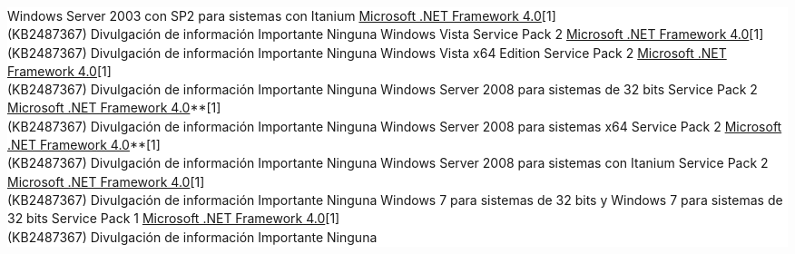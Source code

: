 <td style="border:1px solid black;">Windows Server 2003 con SP2 para sistemas con Itanium</td>
<td style="border:1px solid black;"><a href="http://www.microsoft.com/downloads/details.aspx?familyid=6ca837f7-eda1-4ebe-b48a-8c77f949ebfd">Microsoft .NET Framework 4.0</a>[1]<br />
(KB2487367)</td>
<td style="border:1px solid black;">Divulgación de información</td>
<td style="border:1px solid black;">Importante</td>
<td style="border:1px solid black;">Ninguna</td>
</tr>
<tr class="even">
<td style="border:1px solid black;">Windows Vista Service Pack 2</td>
<td style="border:1px solid black;"><a href="http://www.microsoft.com/downloads/details.aspx?familyid=6ca837f7-eda1-4ebe-b48a-8c77f949ebfd">Microsoft .NET Framework 4.0</a>[1]<br />
(KB2487367)</td>
<td style="border:1px solid black;">Divulgación de información</td>
<td style="border:1px solid black;">Importante</td>
<td style="border:1px solid black;">Ninguna</td>
</tr>
<tr class="odd">
<td style="border:1px solid black;">Windows Vista x64 Edition Service Pack 2</td>
<td style="border:1px solid black;"><a href="http://www.microsoft.com/downloads/details.aspx?familyid=6ca837f7-eda1-4ebe-b48a-8c77f949ebfd">Microsoft .NET Framework 4.0</a>[1]<br />
(KB2487367)</td>
<td style="border:1px solid black;">Divulgación de información</td>
<td style="border:1px solid black;">Importante</td>
<td style="border:1px solid black;">Ninguna</td>
</tr>
<tr class="even">
<td style="border:1px solid black;">Windows Server 2008 para sistemas de 32 bits Service Pack 2</td>
<td style="border:1px solid black;"><a href="http://www.microsoft.com/downloads/details.aspx?familyid=6ca837f7-eda1-4ebe-b48a-8c77f949ebfd">Microsoft .NET Framework 4.0</a>**[1]<br />
(KB2487367)</td>
<td style="border:1px solid black;">Divulgación de información</td>
<td style="border:1px solid black;">Importante</td>
<td style="border:1px solid black;">Ninguna</td>
</tr>
<tr class="odd">
<td style="border:1px solid black;">Windows Server 2008 para sistemas x64 Service Pack 2</td>
<td style="border:1px solid black;"><a href="http://www.microsoft.com/downloads/details.aspx?familyid=6ca837f7-eda1-4ebe-b48a-8c77f949ebfd">Microsoft .NET Framework 4.0</a>**[1]<br />
(KB2487367)</td>
<td style="border:1px solid black;">Divulgación de información</td>
<td style="border:1px solid black;">Importante</td>
<td style="border:1px solid black;">Ninguna</td>
</tr>
<tr class="even">
<td style="border:1px solid black;">Windows Server 2008 para sistemas con Itanium Service Pack 2</td>
<td style="border:1px solid black;"><a href="http://www.microsoft.com/downloads/details.aspx?familyid=6ca837f7-eda1-4ebe-b48a-8c77f949ebfd">Microsoft .NET Framework 4.0</a>[1]<br />
(KB2487367)</td>
<td style="border:1px solid black;">Divulgación de información</td>
<td style="border:1px solid black;">Importante</td>
<td style="border:1px solid black;">Ninguna</td>
</tr>
<tr class="odd">
<td style="border:1px solid black;">Windows 7 para sistemas de 32 bits y Windows 7 para sistemas de 32 bits Service Pack 1</td>
<td style="border:1px solid black;"><a href="http://www.microsoft.com/downloads/details.aspx?familyid=6ca837f7-eda1-4ebe-b48a-8c77f949ebfd">Microsoft .NET Framework 4.0</a>[1]<br />
(KB2487367)</td>
<td style="border:1px solid black;">Divulgación de información</td>
<td style="border:1px solid black;">Importante</td>
<td style="border:1px solid black;">Ninguna</td>